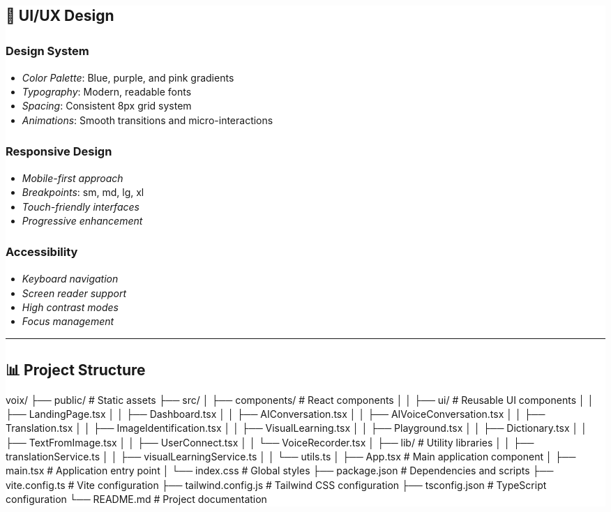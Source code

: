 
## 🎨 UI/UX Design

### Design System
- *Color Palette*: Blue, purple, and pink gradients
- *Typography*: Modern, readable fonts
- *Spacing*: Consistent 8px grid system
- *Animations*: Smooth transitions and micro-interactions

### Responsive Design
- *Mobile-first approach*
- *Breakpoints*: sm, md, lg, xl
- *Touch-friendly interfaces*
- *Progressive enhancement*

### Accessibility
- *Keyboard navigation*
- *Screen reader support*
- *High contrast modes*
- *Focus management*

---

## 📊 Project Structure


voix/
├── public/                 # Static assets
├── src/
│   ├── components/         # React components
│   │   ├── ui/            # Reusable UI components
│   │   ├── LandingPage.tsx
│   │   ├── Dashboard.tsx
│   │   ├── AIConversation.tsx
│   │   ├── AIVoiceConversation.tsx
│   │   ├── Translation.tsx
│   │   ├── ImageIdentification.tsx
│   │   ├── VisualLearning.tsx
│   │   ├── Playground.tsx
│   │   ├── Dictionary.tsx
│   │   ├── TextFromImage.tsx
│   │   ├── UserConnect.tsx
│   │   └── VoiceRecorder.tsx
│   ├── lib/               # Utility libraries
│   │   ├── translationService.ts
│   │   ├── visualLearningService.ts
│   │   └── utils.ts
│   ├── App.tsx            # Main application component
│   ├── main.tsx           # Application entry point
│   └── index.css          # Global styles
├── package.json           # Dependencies and scripts
├── vite.config.ts         # Vite configuration
├── tailwind.config.js     # Tailwind CSS configuration
├── tsconfig.json          # TypeScript configuration
└── README.md              # Project documentation
